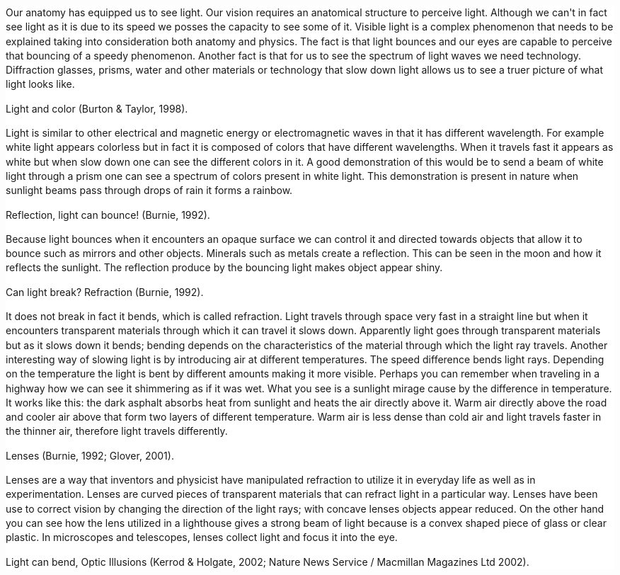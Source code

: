 Our anatomy has equipped us to see light.  Our vision requires an anatomical structure to perceive light.  Although we can't in fact see light as it is due to its speed we posses the capacity to see some of it.  Visible light is a complex phenomenon that needs to be explained taking into consideration both anatomy and physics.  The fact is that light bounces and our eyes are capable to perceive that bouncing of a speedy phenomenon.  Another fact is that for us to see the spectrum of light waves we need technology.  Diffraction glasses, prisms, water and other materials or technology that slow down light allows us to see a truer picture of what light looks like.
</p>
<p>
Light and color (Burton &amp; Taylor, 1998).
</p>
<p>
Light is similar to other electrical and magnetic energy or electromagnetic waves in that it has different wavelength.  For example white light appears colorless but in fact it is composed of colors that have different wavelengths.  When it travels fast it appears as white but when slow down one can see the different colors in it.  A good demonstration of this would be to send a beam of white light through a prism one can see a spectrum of colors present in white light.  This demonstration is present in nature when sunlight beams pass through drops of rain it forms a rainbow.
</p>
<p>
Reflection, light can bounce! (Burnie, 1992).
</p>
<p>
Because light bounces when it encounters an opaque surface we can control it and directed towards objects that allow it to bounce such as mirrors and other objects.  Minerals such as metals create a reflection.  This can be seen in the moon and how it reflects the sunlight.  The reflection produce by the bouncing light makes object appear shiny.
</p>
<p>
Can light break?  Refraction (Burnie, 1992).
</p>
<p>
It does not break in fact it bends, which is called refraction.  Light travels through space very fast in a straight line but when it encounters transparent materials through which it can travel it slows down.  Apparently light goes through transparent materials but as it slows down it bends; bending depends on the characteristics of the material through which the light ray travels.  Another interesting way of slowing light is by introducing air at different temperatures. The speed difference
<b>
</b>
bends light rays.  Depending on the temperature the light is bent by different amounts making it more visible. Perhaps you can remember when traveling in a highway how we can see it shimmering as if it was wet.  What you see is a sunlight mirage cause by the difference in temperature.  It works like this: the dark asphalt absorbs heat from sunlight and heats the air directly above it.  Warm air directly above the road and cooler air above that form two layers of different temperature. Warm air is less dense than cold air and light travels faster in the thinner air, therefore light travels differently.
</p>
<p>
Lenses (Burnie, 1992; Glover, 2001).
</p>
<p>
Lenses are a way that inventors and physicist have manipulated refraction to utilize it in everyday life as well as in experimentation.  Lenses are curved pieces of transparent materials that can refract light in a particular way.  Lenses have been use to correct vision by changing the direction of the light rays; with concave lenses objects appear reduced.  On the other hand you can see how the lens utilized in a lighthouse gives a strong beam of light because is a convex shaped piece of glass or clear plastic.  In microscopes and telescopes, lenses collect light and focus it into the eye.
</p>
<p>
Light can bend, Optic Illusions (Kerrod &amp; Holgate, 2002; Nature News Service / Macmillan Magazines Ltd 2002).
</p>
<p>
